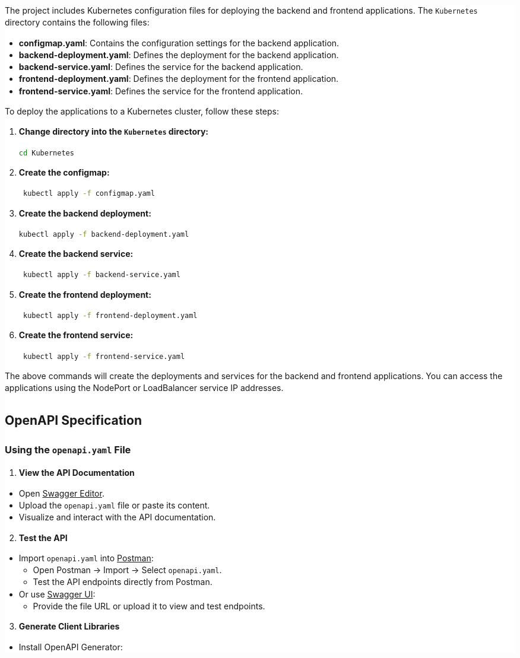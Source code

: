 The project includes Kubernetes configuration files for deploying the backend and frontend applications. The `Kubernetes` directory contains the following files:

- **configmap.yaml**: Contains the configuration settings for the backend application.
- **backend-deployment.yaml**: Defines the deployment for the backend application.
- **backend-service.yaml**: Defines the service for the backend application.
- **frontend-deployment.yaml**: Defines the deployment for the frontend application.
- **frontend-service.yaml**: Defines the service for the frontend application.

To deploy the applications to a Kubernetes cluster, follow these steps:

1. **Change directory into the `Kubernetes` directory:**

   ```bash
   cd Kubernetes
   ```
   
2. **Create the configmap:**

   ```bash
    kubectl apply -f configmap.yaml
    ```
   
3. **Create the backend deployment:**

   ```bash
   kubectl apply -f backend-deployment.yaml
   ```
   
4. **Create the backend service:**

   ```bash
    kubectl apply -f backend-service.yaml
    ```
   
5. **Create the frontend deployment:**

   ```bash
    kubectl apply -f frontend-deployment.yaml
    ```
   
6. **Create the frontend service:**

   ```bash
    kubectl apply -f frontend-service.yaml
    ```
   
The above commands will create the deployments and services for the backend and frontend applications. You can access the applications using the NodePort or LoadBalancer service IP addresses.

## OpenAPI Specification

### Using the `openapi.yaml` File

1. **View the API Documentation**
- Open [Swagger Editor](https://editor.swagger.io/).
- Upload the `openapi.yaml` file or paste its content.
- Visualize and interact with the API documentation.

2. **Test the API**
- Import `openapi.yaml` into [Postman](https://www.postman.com/):
  - Open Postman → Import → Select `openapi.yaml`.
  - Test the API endpoints directly from Postman.
- Or use [Swagger UI](https://swagger.io/tools/swagger-ui/):
  - Provide the file URL or upload it to view and test endpoints.

3. **Generate Client Libraries**
- Install OpenAPI Generator:
  ```bash
   ```